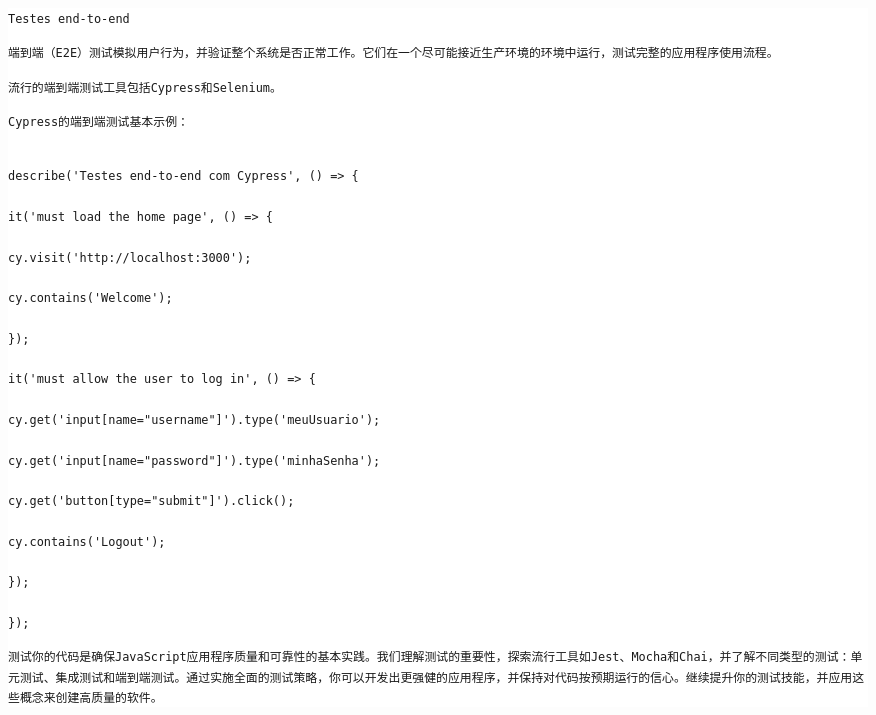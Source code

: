 `Testes end-to-end`  

`端到端（E2E）测试模拟用户行为，并验证整个系统是否正常工作。它们在一个尽可能接近生产环境的环境中运行，测试完整的应用程序使用流程。`

`流行的端到端测试工具包括Cypress和Selenium。`

`Cypress的端到端测试基本示例：`

```jsjavascript

describe('Testes end-to-end com Cypress', () => {

it('must load the home page', () => {

cy.visit('http://localhost:3000');

cy.contains('Welcome');

});

it('must allow the user to log in', () => {

cy.get('input[name="username"]').type('meuUsuario');

cy.get('input[name="password"]').type('minhaSenha');

cy.get('button[type="submit"]').click();

cy.contains('Logout');

});

});

```

`测试你的代码是确保JavaScript应用程序质量和可靠性的基本实践。我们理解测试的重要性，探索流行工具如Jest、Mocha和Chai，并了解不同类型的测试：单元测试、集成测试和端到端测试。通过实施全面的测试策略，你可以开发出更强健的应用程序，并保持对代码按预期运行的信心。继续提升你的测试技能，并应用这些概念来创建高质量的软件。`
